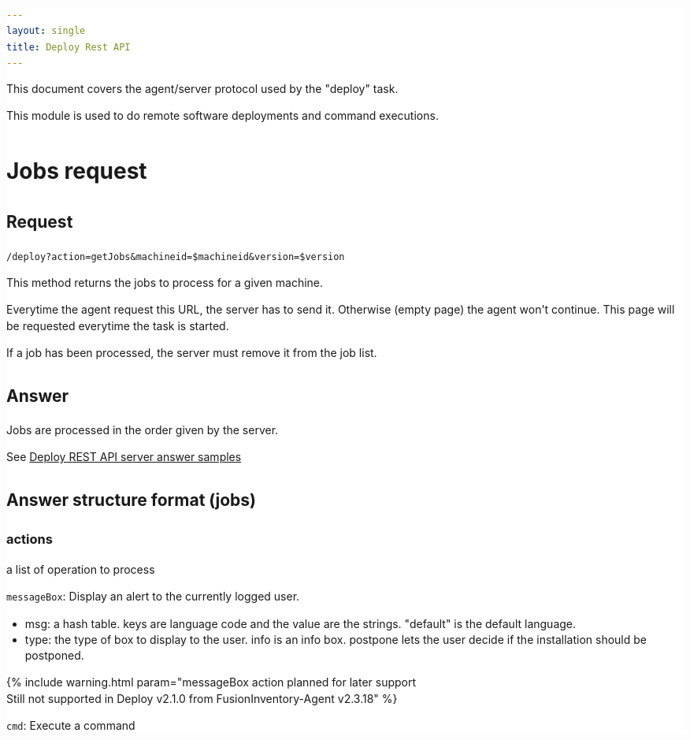 ```yaml
---
layout: single
title: Deploy Rest API
---
```


This document covers the agent/server protocol used by the "deploy"
task.

This module is used to do remote software deployments and command
executions.

#  Jobs request

##  Request

```
/deploy?action=getJobs&machineid=$machineid&version=$version
```

This method returns the jobs to process for a given machine.

Everytime the agent request this URL, the server has to send it.
Otherwise (empty page) the agent won't continue. This page will be
requested everytime the task is started.

If a job has been processed, the server must remove it from the job
list.

##  Answer

Jobs are processed in the order given by the server.

See [Deploy REST API server answer samples](deploy/answer-samples.html)

##  Answer structure format (jobs)

### actions

a list of operation to process

`messageBox`: Display an alert to the currently logged user.

* msg: a hash table. keys are language code and the value are the
  strings. "default" is the default language.
* type: the type of box to display to the user. info is an info box.
  postpone lets the user decide if the installation should be
  postponed.

{% include warning.html param="messageBox action planned for later support<br />Still not supported in Deploy v2.1.0 from FusionInventory-Agent v2.3.18" %}

`cmd`: Execute a command
